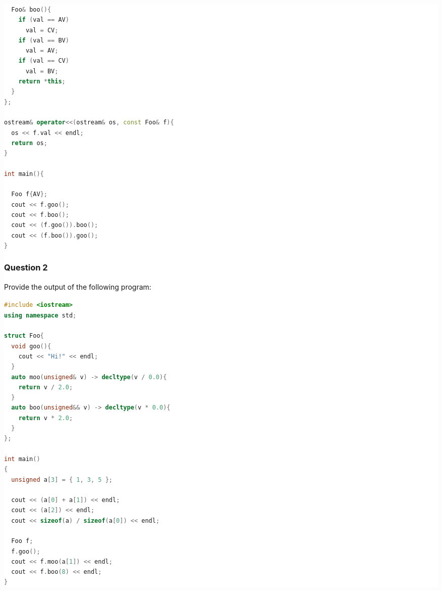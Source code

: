 ```cpp
  Foo& boo(){
    if (val == AV)
      val = CV;
    if (val == BV)
      val = AV;
    if (val == CV)
      val = BV;
    return *this;
  }
};
 
ostream& operator<<(ostream& os, const Foo& f){
  os << f.val << endl;
  return os;
}
 
int main(){
 
  Foo f{AV};
  cout << f.goo();
  cout << f.boo();
  cout << (f.goo()).boo();
  cout << (f.boo()).goo();
}
```


 
### Question 2

Provide the output of the following program:


```cpp
#include <iostream>
using namespace std;
 
struct Foo{
  void goo(){
    cout << "Hi!" << endl;
  }
  auto moo(unsigned& v) -> decltype(v / 0.0){
    return v / 2.0;
  }
  auto boo(unsigned&& v) -> decltype(v * 0.0){
    return v * 2.0;
  }
};
 
int main()
{
  unsigned a[3] = { 1, 3, 5 };
 
  cout << (a[0] + a[1]) << endl;
  cout << (a[2]) << endl;
  cout << sizeof(a) / sizeof(a[0]) << endl;
 
  Foo f;
  f.goo();
  cout << f.moo(a[1]) << endl;
  cout << f.boo(8) << endl;
}
```
